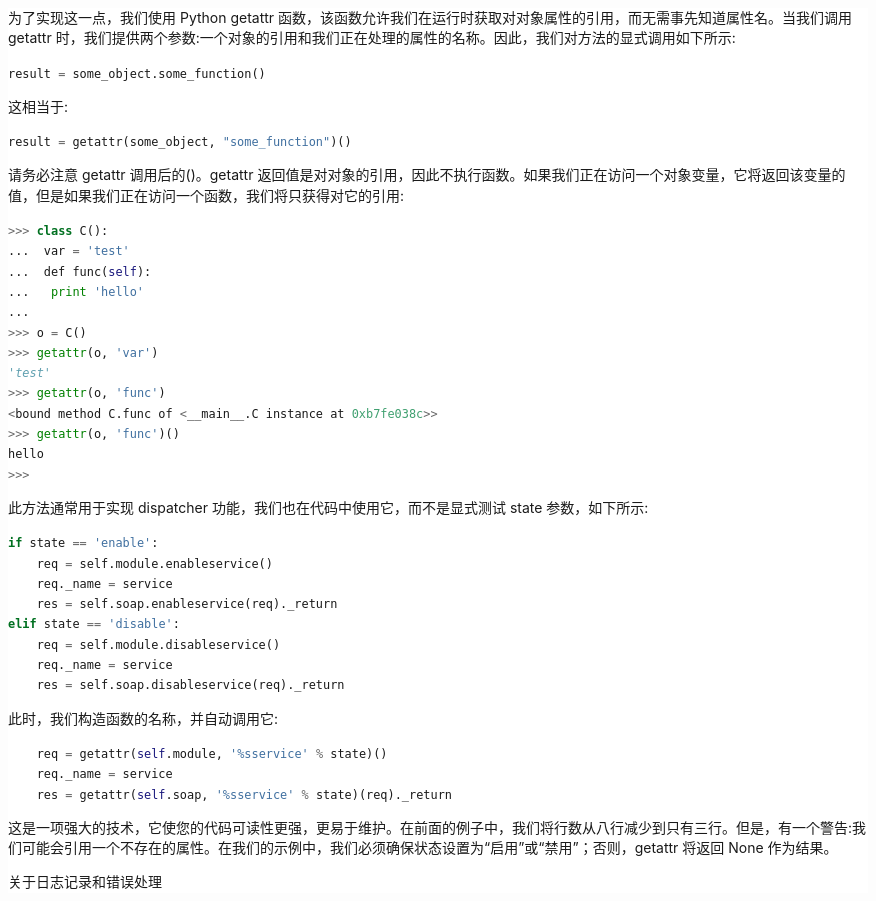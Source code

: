 为了实现这一点，我们使用 Python getattr 函数，该函数允许我们在运行时获取对对象属性的引用，而无需事先知道属性名。当我们调用 getattr 时，我们提供两个参数:一个对象的引用和我们正在处理的属性的名称。因此，我们对方法的显式调用如下所示:

```py
result = some_object.some_function()
```

这相当于:

```py
result = getattr(some_object, "some_function")()
```

请务必注意 getattr 调用后的()。getattr 返回值是对对象的引用，因此不执行函数。如果我们正在访问一个对象变量，它将返回该变量的值，但是如果我们正在访问一个函数，我们将只获得对它的引用:

```py
>>> class C():
...  var = 'test'
...  def func(self):
...   print 'hello'
...
>>> o = C()
>>> getattr(o, 'var')
'test'
>>> getattr(o, 'func')
<bound method C.func of <__main__.C instance at 0xb7fe038c>>
>>> getattr(o, 'func')()
hello
>>>
```

此方法通常用于实现 dispatcher 功能，我们也在代码中使用它，而不是显式测试 state 参数，如下所示:

```py
if state == 'enable':
    req = self.module.enableservice()
    req._name = service
    res = self.soap.enableservice(req)._return
elif state == 'disable':
    req = self.module.disableservice()
    req._name = service
    res = self.soap.disableservice(req)._return
```

此时，我们构造函数的名称，并自动调用它:

```py
    req = getattr(self.module, '%sservice' % state)()
    req._name = service
    res = getattr(self.soap, '%sservice' % state)(req)._return
```

这是一项强大的技术，它使您的代码可读性更强，更易于维护。在前面的例子中，我们将行数从八行减少到只有三行。但是，有一个警告:我们可能会引用一个不存在的属性。在我们的示例中，我们必须确保状态设置为“启用”或“禁用”；否则，getattr 将返回 None 作为结果。

关于日志记录和错误处理
